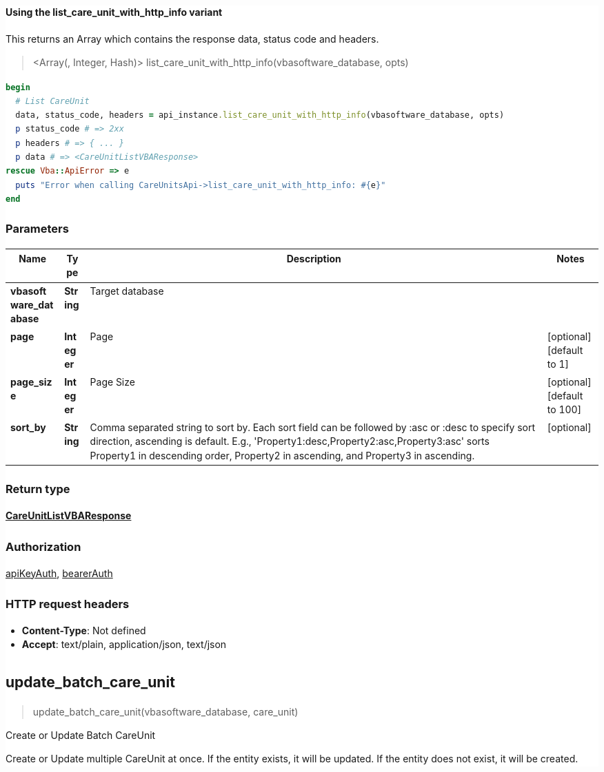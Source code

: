 #### Using the list_care_unit_with_http_info variant

This returns an Array which contains the response data, status code and headers.

> <Array(<CareUnitListVBAResponse>, Integer, Hash)> list_care_unit_with_http_info(vbasoftware_database, opts)

```ruby
begin
  # List CareUnit
  data, status_code, headers = api_instance.list_care_unit_with_http_info(vbasoftware_database, opts)
  p status_code # => 2xx
  p headers # => { ... }
  p data # => <CareUnitListVBAResponse>
rescue Vba::ApiError => e
  puts "Error when calling CareUnitsApi->list_care_unit_with_http_info: #{e}"
end
```

### Parameters

| Name | Type | Description | Notes |
| ---- | ---- | ----------- | ----- |
| **vbasoftware_database** | **String** | Target database |  |
| **page** | **Integer** | Page | [optional][default to 1] |
| **page_size** | **Integer** | Page Size | [optional][default to 100] |
| **sort_by** | **String** | Comma separated string to sort by. Each sort field can be followed by :asc or :desc to specify sort direction, ascending is default. E.g., &#39;Property1:desc,Property2:asc,Property3:asc&#39; sorts Property1 in descending order, Property2 in ascending, and Property3 in ascending. | [optional] |

### Return type

[**CareUnitListVBAResponse**](CareUnitListVBAResponse.md)

### Authorization

[apiKeyAuth](../README.md#apiKeyAuth), [bearerAuth](../README.md#bearerAuth)

### HTTP request headers

- **Content-Type**: Not defined
- **Accept**: text/plain, application/json, text/json


## update_batch_care_unit

> <MultiCodeResponseListVBAResponse> update_batch_care_unit(vbasoftware_database, care_unit)

Create or Update Batch CareUnit

Create or Update multiple CareUnit at once.  If the entity exists, it will be updated.  If the entity does not exist, it will be created.
